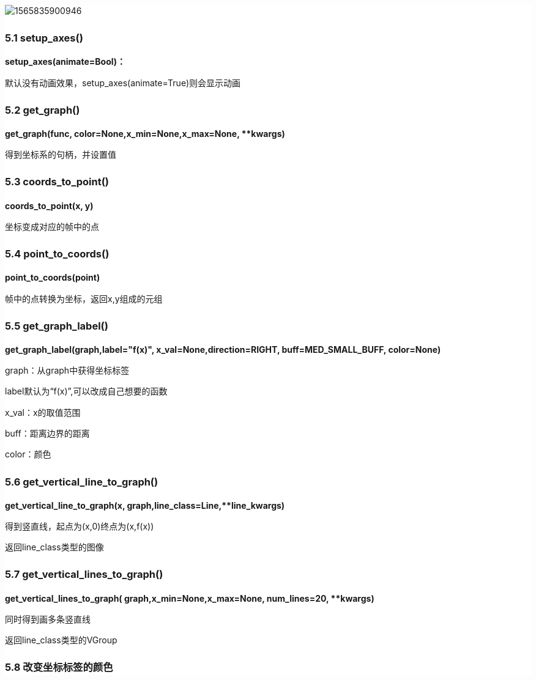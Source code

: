 
![1565835900946](README.assets/1565835900946.png)

### 5.1 setup_axes()

**setup_axes(animate=Bool)：**

默认没有动画效果，setup_axes(animate=True)则会显示动画 

### 5.2 get_graph()

**get_graph(func, color=None,x_min=None,x_max=None, \*\*kwargs)**

得到坐标系的句柄，并设置值

### 5.3 coords_to_point()

**coords_to_point(x, y)**

坐标变成对应的帧中的点

### 5.4 point_to_coords()

**point_to_coords(point)**

帧中的点转换为坐标，返回x,y组成的元组

### 5.5 get_graph_label()

**get_graph_label(graph,label="f(x)", x_val=None,direction=RIGHT, buff=MED_SMALL_BUFF, color=None)**

graph：从graph中获得坐标标签

label默认为“f(x)”,可以改成自己想要的函数

x_val：x的取值范围

buff：距离边界的距离

color：颜色

### 5.6 get_vertical_line_to_graph()

**get_vertical_line_to_graph(x, graph,line_class=Line,\*\*line_kwargs)**

得到竖直线，起点为(x,0)终点为(x,f(x))

返回line_class类型的图像

### 5.7 get_vertical_lines_to_graph()

**get_vertical_lines_to_graph( graph,x_min=None,x_max=None, num_lines=20, \*\*kwargs)**

同时得到画多条竖直线

返回line_class类型的VGroup

### 5.8 改变坐标标签的颜色
